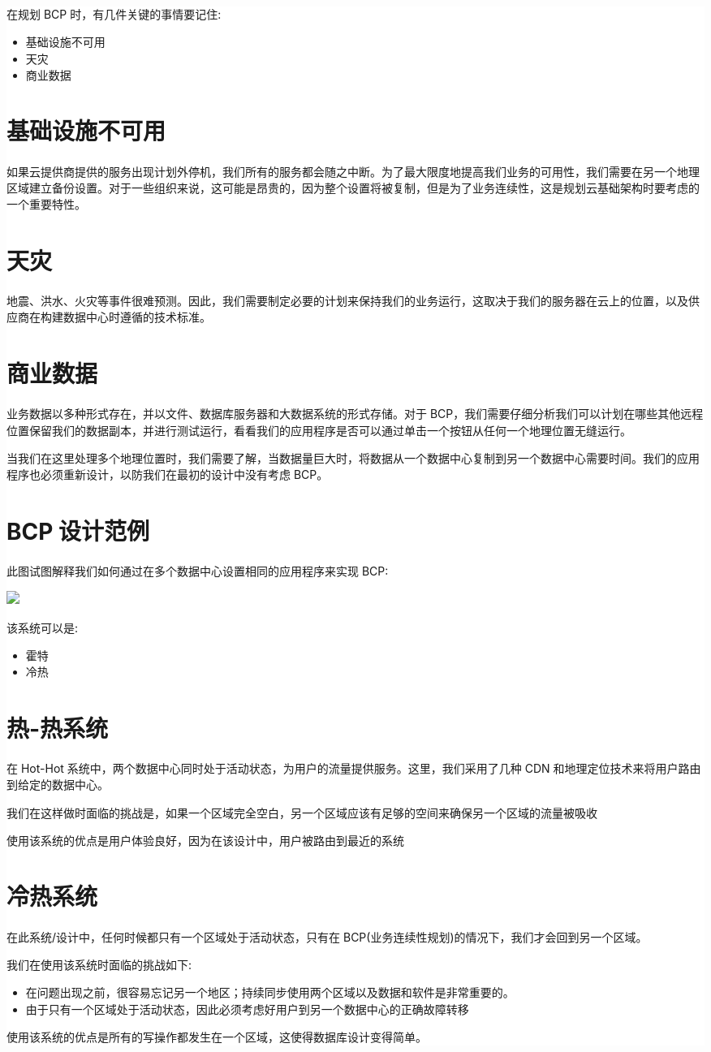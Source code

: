 在规划 BCP 时，有几件关键的事情要记住:

*   基础设施不可用
*   天灾
*   商业数据

# 基础设施不可用

如果云提供商提供的服务出现计划外停机，我们所有的服务都会随之中断。为了最大限度地提高我们业务的可用性，我们需要在另一个地理区域建立备份设置。对于一些组织来说，这可能是昂贵的，因为整个设置将被复制，但是为了业务连续性，这是规划云基础架构时要考虑的一个重要特性。

# 天灾

地震、洪水、火灾等事件很难预测。因此，我们需要制定必要的计划来保持我们的业务运行，这取决于我们的服务器在云上的位置，以及供应商在构建数据中心时遵循的技术标准。

# 商业数据

业务数据以多种形式存在，并以文件、数据库服务器和大数据系统的形式存储。对于 BCP，我们需要仔细分析我们可以计划在哪些其他远程位置保留我们的数据副本，并进行测试运行，看看我们的应用程序是否可以通过单击一个按钮从任何一个地理位置无缝运行。

当我们在这里处理多个地理位置时，我们需要了解，当数据量巨大时，将数据从一个数据中心复制到另一个数据中心需要时间。我们的应用程序也必须重新设计，以防我们在最初的设计中没有考虑 BCP。

# BCP 设计范例

此图试图解释我们如何通过在多个数据中心设置相同的应用程序来实现 BCP:

![](assets/f38b78bf-633e-44d1-ba17-e4b5ae996a45.png)

该系统可以是:

*   霍特
*   冷热

# 热-热系统

在 Hot-Hot 系统中，两个数据中心同时处于活动状态，为用户的流量提供服务。这里，我们采用了几种 CDN 和地理定位技术来将用户路由到给定的数据中心。

我们在这样做时面临的挑战是，如果一个区域完全空白，另一个区域应该有足够的空间来确保另一个区域的流量被吸收

使用该系统的优点是用户体验良好，因为在该设计中，用户被路由到最近的系统

# 冷热系统

在此系统/设计中，任何时候都只有一个区域处于活动状态，只有在 BCP(业务连续性规划)的情况下，我们才会回到另一个区域。

我们在使用该系统时面临的挑战如下:

*   在问题出现之前，很容易忘记另一个地区；持续同步使用两个区域以及数据和软件是非常重要的。
*   由于只有一个区域处于活动状态，因此必须考虑好用户到另一个数据中心的正确故障转移

使用该系统的优点是所有的写操作都发生在一个区域，这使得数据库设计变得简单。
